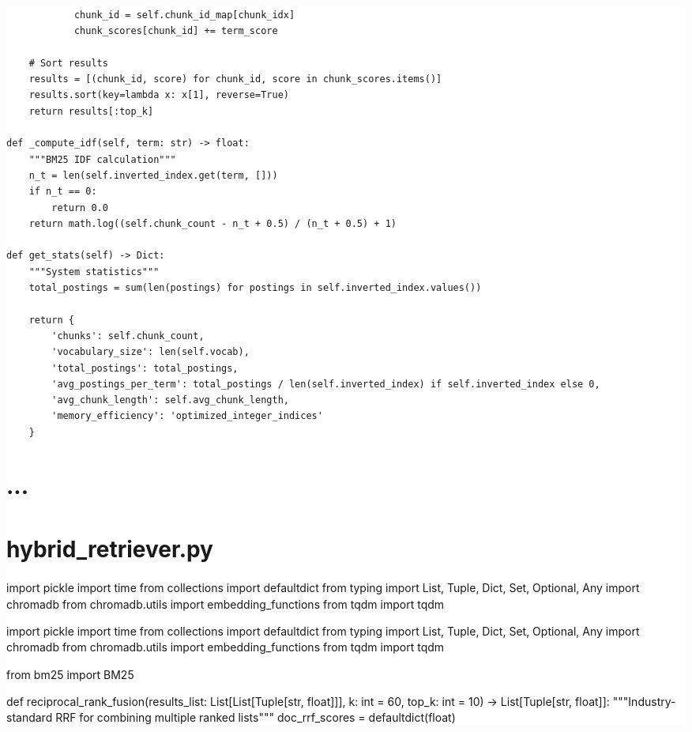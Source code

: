                 chunk_id = self.chunk_id_map[chunk_idx]
                chunk_scores[chunk_id] += term_score
        
        # Sort results
        results = [(chunk_id, score) for chunk_id, score in chunk_scores.items()]
        results.sort(key=lambda x: x[1], reverse=True)
        return results[:top_k]
    
    def _compute_idf(self, term: str) -> float:
        """BM25 IDF calculation"""
        n_t = len(self.inverted_index.get(term, []))
        if n_t == 0:
            return 0.0
        return math.log((self.chunk_count - n_t + 0.5) / (n_t + 0.5) + 1)
    
    def get_stats(self) -> Dict:
        """System statistics"""
        total_postings = sum(len(postings) for postings in self.inverted_index.values())
        
        return {
            'chunks': self.chunk_count,
            'vocabulary_size': len(self.vocab),
            'total_postings': total_postings,
            'avg_postings_per_term': total_postings / len(self.inverted_index) if self.inverted_index else 0,
            'avg_chunk_length': self.avg_chunk_length,
            'memory_efficiency': 'optimized_integer_indices'
        } 
# ... 
 
# hybrid_retriever.py 
import pickle
import time
from collections import defaultdict
from typing import List, Tuple, Dict, Set, Optional, Any
import chromadb
from chromadb.utils import embedding_functions
from tqdm import tqdm

import pickle
import time
from collections import defaultdict
from typing import List, Tuple, Dict, Set, Optional, Any
import chromadb
from chromadb.utils import embedding_functions
from tqdm import tqdm

from bm25 import BM25


def reciprocal_rank_fusion(results_list: List[List[Tuple[str, float]]], 
                          k: int = 60, top_k: int = 10) -> List[Tuple[str, float]]:
    """Industry-standard RRF for combining multiple ranked lists"""
    doc_rrf_scores = defaultdict(float)
    